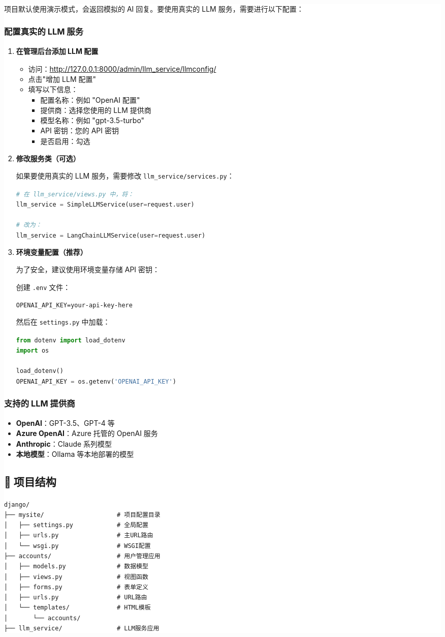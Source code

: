 项目默认使用演示模式，会返回模拟的 AI 回复。要使用真实的 LLM 服务，需要进行以下配置：

### 配置真实的 LLM 服务

1. **在管理后台添加 LLM 配置**

   - 访问：http://127.0.0.1:8000/admin/llm_service/llmconfig/
   - 点击"增加 LLM 配置"
   - 填写以下信息：
     - 配置名称：例如 "OpenAI 配置"
     - 提供商：选择您使用的 LLM 提供商
     - 模型名称：例如 "gpt-3.5-turbo"
     - API 密钥：您的 API 密钥
     - 是否启用：勾选

2. **修改服务类（可选）**

   如果要使用真实的 LLM 服务，需要修改 `llm_service/services.py`：

   ```python
   # 在 llm_service/views.py 中，将：
   llm_service = SimpleLLMService(user=request.user)

   # 改为：
   llm_service = LangChainLLMService(user=request.user)
   ```

3. **环境变量配置（推荐）**

   为了安全，建议使用环境变量存储 API 密钥：

   创建 `.env` 文件：

   ```
   OPENAI_API_KEY=your-api-key-here
   ```

   然后在 `settings.py` 中加载：

   ```python
   from dotenv import load_dotenv
   import os

   load_dotenv()
   OPENAI_API_KEY = os.getenv('OPENAI_API_KEY')
   ```

### 支持的 LLM 提供商

- **OpenAI**：GPT-3.5、GPT-4 等
- **Azure OpenAI**：Azure 托管的 OpenAI 服务
- **Anthropic**：Claude 系列模型
- **本地模型**：Ollama 等本地部署的模型

## 📂 项目结构

```
django/
├── mysite/                    # 项目配置目录
│   ├── settings.py            # 全局配置
│   ├── urls.py                # 主URL路由
│   └── wsgi.py                # WSGI配置
├── accounts/                  # 用户管理应用
│   ├── models.py              # 数据模型
│   ├── views.py               # 视图函数
│   ├── forms.py               # 表单定义
│   ├── urls.py                # URL路由
│   └── templates/             # HTML模板
│       └── accounts/
├── llm_service/               # LLM服务应用
```